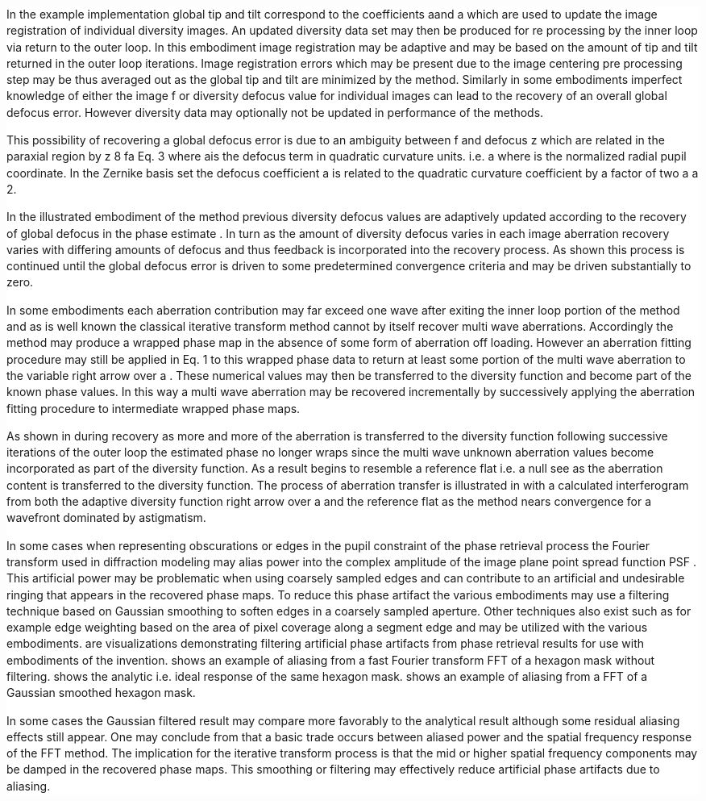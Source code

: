 In the example implementation global tip and tilt correspond to the coefficients aand a which are used to update the image registration of individual diversity images. An updated diversity data set may then be produced for re processing by the inner loop via return to the outer loop. In this embodiment image registration may be adaptive and may be based on the amount of tip and tilt returned in the outer loop iterations. Image registration errors which may be present due to the image centering pre processing step may be thus averaged out as the global tip and tilt are minimized by the method. Similarly in some embodiments imperfect knowledge of either the image f or diversity defocus value for individual images can lead to the recovery of an overall global defocus error. However diversity data may optionally not be updated in performance of the methods.

This possibility of recovering a global defocus error is due to an ambiguity between f and defocus z which are related in the paraxial region by z 8 fa Eq. 3 where ais the defocus term in quadratic curvature units. i.e. a where is the normalized radial pupil coordinate. In the Zernike basis set the defocus coefficient a is related to the quadratic curvature coefficient by a factor of two a a 2.

In the illustrated embodiment of the method previous diversity defocus values are adaptively updated according to the recovery of global defocus in the phase estimate . In turn as the amount of diversity defocus varies in each image aberration recovery varies with differing amounts of defocus and thus feedback is incorporated into the recovery process. As shown this process is continued until the global defocus error is driven to some predetermined convergence criteria and may be driven substantially to zero.

In some embodiments each aberration contribution may far exceed one wave after exiting the inner loop portion of the method and as is well known the classical iterative transform method cannot by itself recover multi wave aberrations. Accordingly the method may produce a wrapped phase map in the absence of some form of aberration off loading. However an aberration fitting procedure may still be applied in Eq. 1 to this wrapped phase data to return at least some portion of the multi wave aberration to the variable right arrow over a . These numerical values may then be transferred to the diversity function and become part of the known phase values. In this way a multi wave aberration may be recovered incrementally by successively applying the aberration fitting procedure to intermediate wrapped phase maps.

As shown in during recovery as more and more of the aberration is transferred to the diversity function following successive iterations of the outer loop the estimated phase no longer wraps since the multi wave unknown aberration values become incorporated as part of the diversity function. As a result begins to resemble a reference flat i.e. a null see as the aberration content is transferred to the diversity function. The process of aberration transfer is illustrated in with a calculated interferogram from both the adaptive diversity function right arrow over a and the reference flat as the method nears convergence for a wavefront dominated by astigmatism.

In some cases when representing obscurations or edges in the pupil constraint of the phase retrieval process the Fourier transform used in diffraction modeling may alias power into the complex amplitude of the image plane point spread function PSF . This artificial power may be problematic when using coarsely sampled edges and can contribute to an artificial and undesirable ringing that appears in the recovered phase maps. To reduce this phase artifact the various embodiments may use a filtering technique based on Gaussian smoothing to soften edges in a coarsely sampled aperture. Other techniques also exist such as for example edge weighting based on the area of pixel coverage along a segment edge and may be utilized with the various embodiments. are visualizations demonstrating filtering artificial phase artifacts from phase retrieval results for use with embodiments of the invention. shows an example of aliasing from a fast Fourier transform FFT of a hexagon mask without filtering. shows the analytic i.e. ideal response of the same hexagon mask. shows an example of aliasing from a FFT of a Gaussian smoothed hexagon mask.

In some cases the Gaussian filtered result may compare more favorably to the analytical result although some residual aliasing effects still appear. One may conclude from that a basic trade occurs between aliased power and the spatial frequency response of the FFT method. The implication for the iterative transform process is that the mid or higher spatial frequency components may be damped in the recovered phase maps. This smoothing or filtering may effectively reduce artificial phase artifacts due to aliasing.
